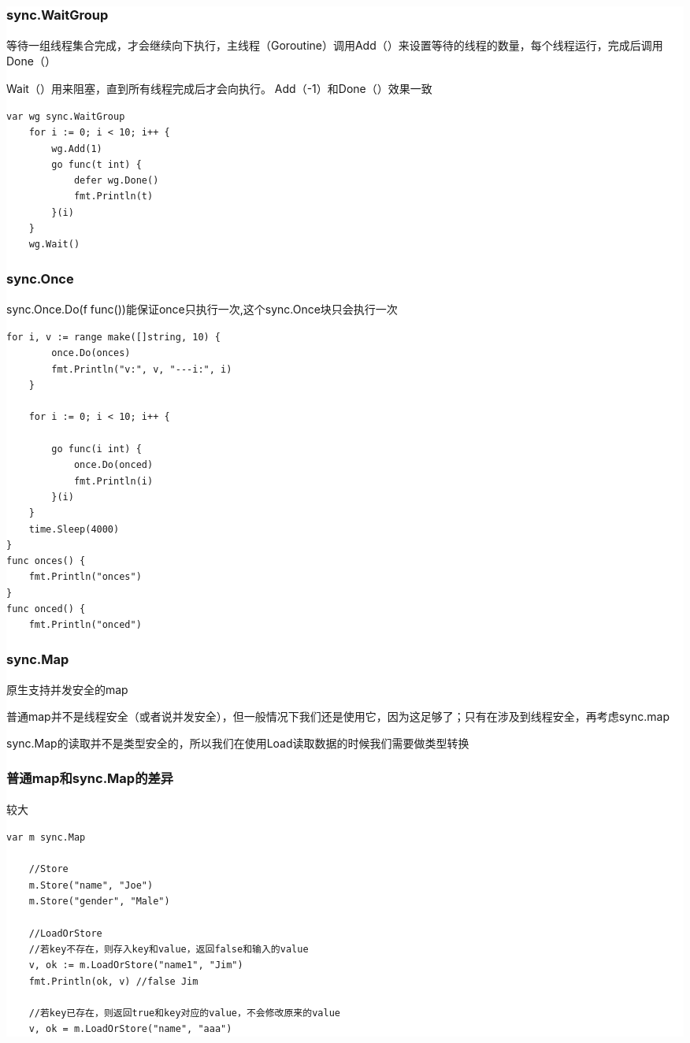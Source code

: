 ### sync.WaitGroup

等待一组线程集合完成，才会继续向下执行，主线程（Goroutine）调用Add（）来设置等待的线程的数量，每个线程运行，完成后调用Done（）

Wait（）用来阻塞，直到所有线程完成后才会向执行。 Add（-1）和Done（）效果一致
```
var wg sync.WaitGroup
	for i := 0; i < 10; i++ {
		wg.Add(1)
		go func(t int) {
			defer wg.Done()
			fmt.Println(t)
		}(i)
	}
	wg.Wait()
```
### sync.Once
sync.Once.Do(f func())能保证once只执行一次,这个sync.Once块只会执行一次

```
for i, v := range make([]string, 10) {
		once.Do(onces)
		fmt.Println("v:", v, "---i:", i)
	}

	for i := 0; i < 10; i++ {

		go func(i int) {
			once.Do(onced)
			fmt.Println(i)
		}(i)
	}
	time.Sleep(4000)
}
func onces() {
	fmt.Println("onces")
}
func onced() {
	fmt.Println("onced")
```

### sync.Map
原生支持并发安全的map

普通map并不是线程安全（或者说并发安全），但一般情况下我们还是使用它，因为这足够了；只有在涉及到线程安全，再考虑sync.map

sync.Map的读取并不是类型安全的，所以我们在使用Load读取数据的时候我们需要做类型转换

### 普通map和sync.Map的差异

较大

```
var m sync.Map

	//Store
	m.Store("name", "Joe")
	m.Store("gender", "Male")

	//LoadOrStore
	//若key不存在，则存入key和value，返回false和输入的value
	v, ok := m.LoadOrStore("name1", "Jim")
	fmt.Println(ok, v) //false Jim

	//若key已存在，则返回true和key对应的value，不会修改原来的value
	v, ok = m.LoadOrStore("name", "aaa")
```